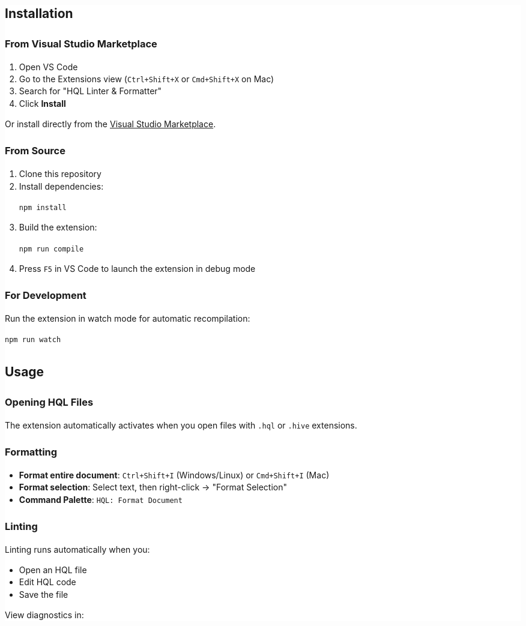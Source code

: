 ## Installation

### From Visual Studio Marketplace

1. Open VS Code
2. Go to the Extensions view (`Ctrl+Shift+X` or `Cmd+Shift+X` on Mac)
3. Search for "HQL Linter & Formatter"
4. Click **Install**

Or install directly from the [Visual Studio Marketplace](https://marketplace.visualstudio.com/).

### From Source

1. Clone this repository
2. Install dependencies:
   ```bash
   npm install
   ```
3. Build the extension:
   ```bash
   npm run compile
   ```
4. Press `F5` in VS Code to launch the extension in debug mode

### For Development

Run the extension in watch mode for automatic recompilation:

```bash
npm run watch
```

## Usage

### Opening HQL Files

The extension automatically activates when you open files with `.hql` or `.hive` extensions.

### Formatting

- **Format entire document**: `Ctrl+Shift+I` (Windows/Linux) or `Cmd+Shift+I` (Mac)
- **Format selection**: Select text, then right-click → "Format Selection"
- **Command Palette**: `HQL: Format Document`

### Linting

Linting runs automatically when you:

- Open an HQL file
- Edit HQL code
- Save the file

View diagnostics in:
